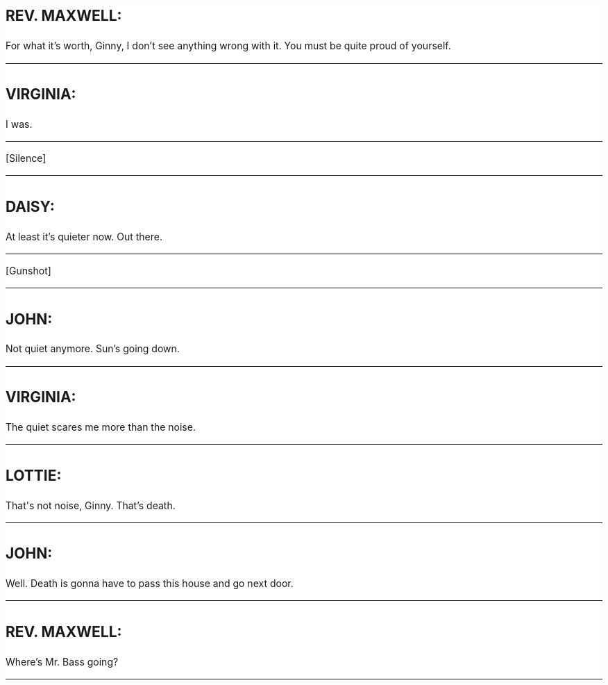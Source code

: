 ## REV. MAXWELL:
For what it’s worth, Ginny, I don’t see anything wrong with it. You must be quite proud of yourself.

---

## VIRGINIA:
I was.

---

[Silence]

---

## DAISY:
At least it’s quieter now. Out there.

---

[Gunshot]

---

## JOHN:
Not quiet anymore. Sun’s going down.

---

## VIRGINIA:
The quiet scares me more than the noise.

---

## LOTTIE:
That's not noise, Ginny. That’s death.

---

## JOHN:
Well. Death is gonna have to pass this house and go next door.

---

## REV. MAXWELL:
Where’s Mr. Bass going?

---


[//]: # (title settings—give the play a title and author name)
[//]: # (color settings—replace "character-_____" with a character name)
[//]: # (list of colors)
[//]: # (list of characters, in color)
